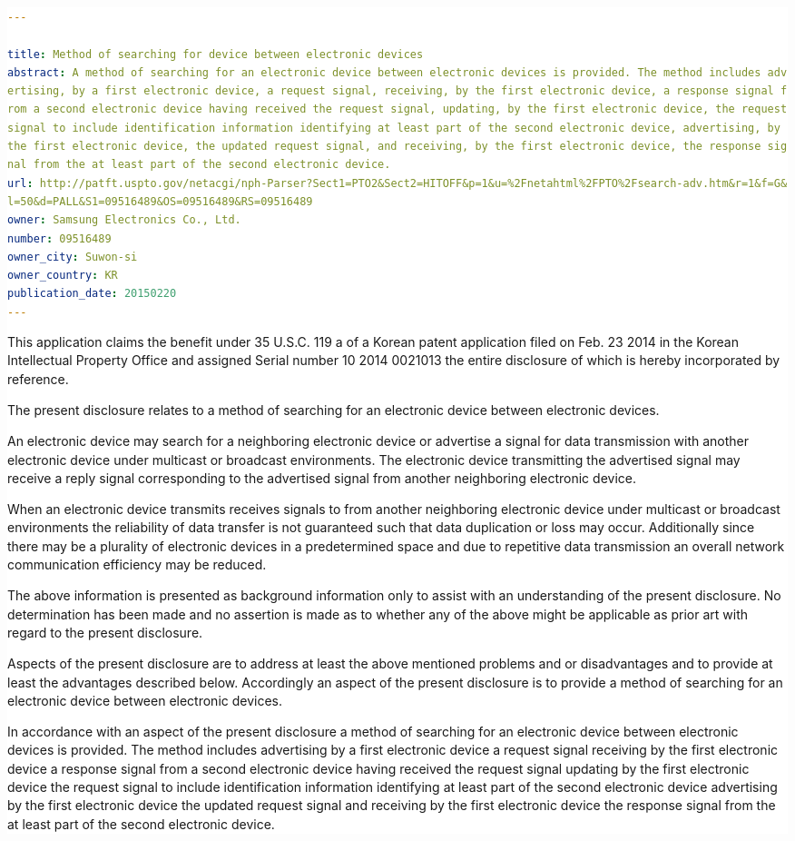 ```yaml
---

title: Method of searching for device between electronic devices
abstract: A method of searching for an electronic device between electronic devices is provided. The method includes advertising, by a first electronic device, a request signal, receiving, by the first electronic device, a response signal from a second electronic device having received the request signal, updating, by the first electronic device, the request signal to include identification information identifying at least part of the second electronic device, advertising, by the first electronic device, the updated request signal, and receiving, by the first electronic device, the response signal from the at least part of the second electronic device.
url: http://patft.uspto.gov/netacgi/nph-Parser?Sect1=PTO2&Sect2=HITOFF&p=1&u=%2Fnetahtml%2FPTO%2Fsearch-adv.htm&r=1&f=G&l=50&d=PALL&S1=09516489&OS=09516489&RS=09516489
owner: Samsung Electronics Co., Ltd.
number: 09516489
owner_city: Suwon-si
owner_country: KR
publication_date: 20150220
---
```

This application claims the benefit under 35 U.S.C. 119 a of a Korean patent application filed on Feb. 23 2014 in the Korean Intellectual Property Office and assigned Serial number 10 2014 0021013 the entire disclosure of which is hereby incorporated by reference.

The present disclosure relates to a method of searching for an electronic device between electronic devices.

An electronic device may search for a neighboring electronic device or advertise a signal for data transmission with another electronic device under multicast or broadcast environments. The electronic device transmitting the advertised signal may receive a reply signal corresponding to the advertised signal from another neighboring electronic device.

When an electronic device transmits receives signals to from another neighboring electronic device under multicast or broadcast environments the reliability of data transfer is not guaranteed such that data duplication or loss may occur. Additionally since there may be a plurality of electronic devices in a predetermined space and due to repetitive data transmission an overall network communication efficiency may be reduced.

The above information is presented as background information only to assist with an understanding of the present disclosure. No determination has been made and no assertion is made as to whether any of the above might be applicable as prior art with regard to the present disclosure.

Aspects of the present disclosure are to address at least the above mentioned problems and or disadvantages and to provide at least the advantages described below. Accordingly an aspect of the present disclosure is to provide a method of searching for an electronic device between electronic devices.

In accordance with an aspect of the present disclosure a method of searching for an electronic device between electronic devices is provided. The method includes advertising by a first electronic device a request signal receiving by the first electronic device a response signal from a second electronic device having received the request signal updating by the first electronic device the request signal to include identification information identifying at least part of the second electronic device advertising by the first electronic device the updated request signal and receiving by the first electronic device the response signal from the at least part of the second electronic device.
